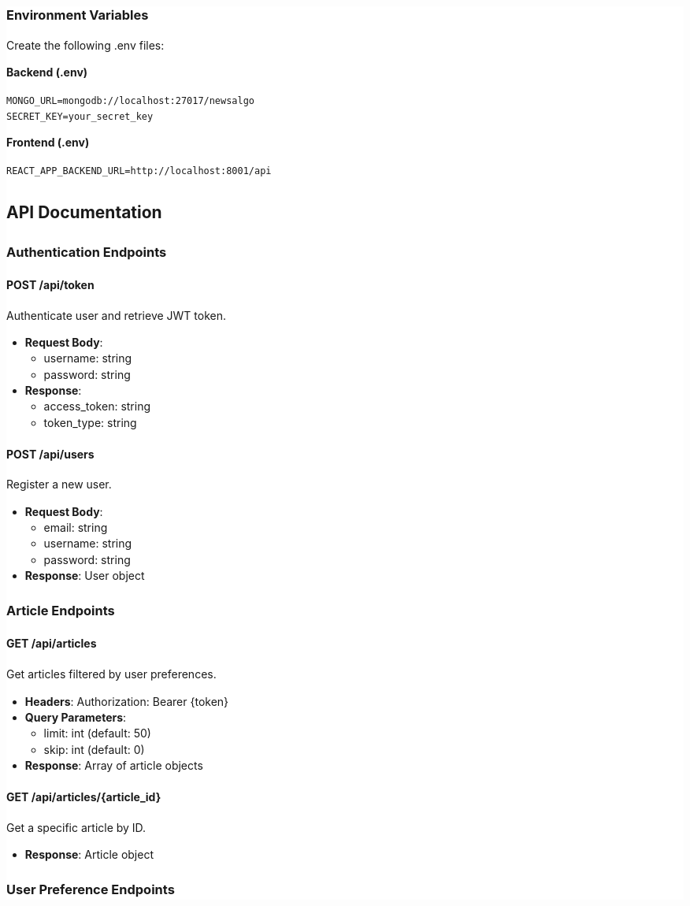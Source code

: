 ### Environment Variables

Create the following .env files:

**Backend (.env)**
```
MONGO_URL=mongodb://localhost:27017/newsalgo
SECRET_KEY=your_secret_key
```

**Frontend (.env)**
```
REACT_APP_BACKEND_URL=http://localhost:8001/api
```

## API Documentation

### Authentication Endpoints

#### POST /api/token
Authenticate user and retrieve JWT token.
- **Request Body**: 
  - username: string
  - password: string
- **Response**: 
  - access_token: string
  - token_type: string

#### POST /api/users
Register a new user.
- **Request Body**:
  - email: string
  - username: string
  - password: string
- **Response**: User object

### Article Endpoints

#### GET /api/articles
Get articles filtered by user preferences.
- **Headers**: Authorization: Bearer {token}
- **Query Parameters**:
  - limit: int (default: 50)
  - skip: int (default: 0)
- **Response**: Array of article objects

#### GET /api/articles/{article_id}
Get a specific article by ID.
- **Response**: Article object

### User Preference Endpoints
